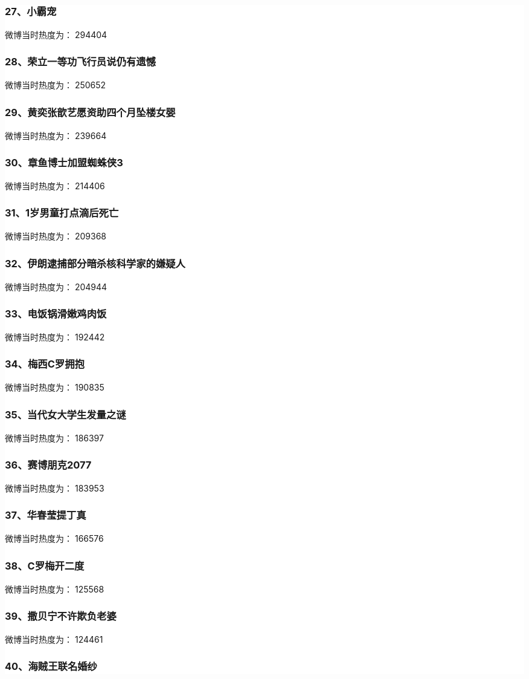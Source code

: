 ### 27、小霸宠

微博当时热度为： 294404

### 28、荣立一等功飞行员说仍有遗憾

微博当时热度为： 250652

### 29、黄奕张歆艺愿资助四个月坠楼女婴

微博当时热度为： 239664

### 30、章鱼博士加盟蜘蛛侠3

微博当时热度为： 214406

### 31、1岁男童打点滴后死亡

微博当时热度为： 209368

### 32、伊朗逮捕部分暗杀核科学家的嫌疑人

微博当时热度为： 204944

### 33、电饭锅滑嫩鸡肉饭

微博当时热度为： 192442

### 34、梅西C罗拥抱

微博当时热度为： 190835

### 35、当代女大学生发量之谜

微博当时热度为： 186397

### 36、赛博朋克2077

微博当时热度为： 183953

### 37、华春莹提丁真

微博当时热度为： 166576

### 38、C罗梅开二度

微博当时热度为： 125568

### 39、撒贝宁不许欺负老婆

微博当时热度为： 124461

### 40、海贼王联名婚纱
